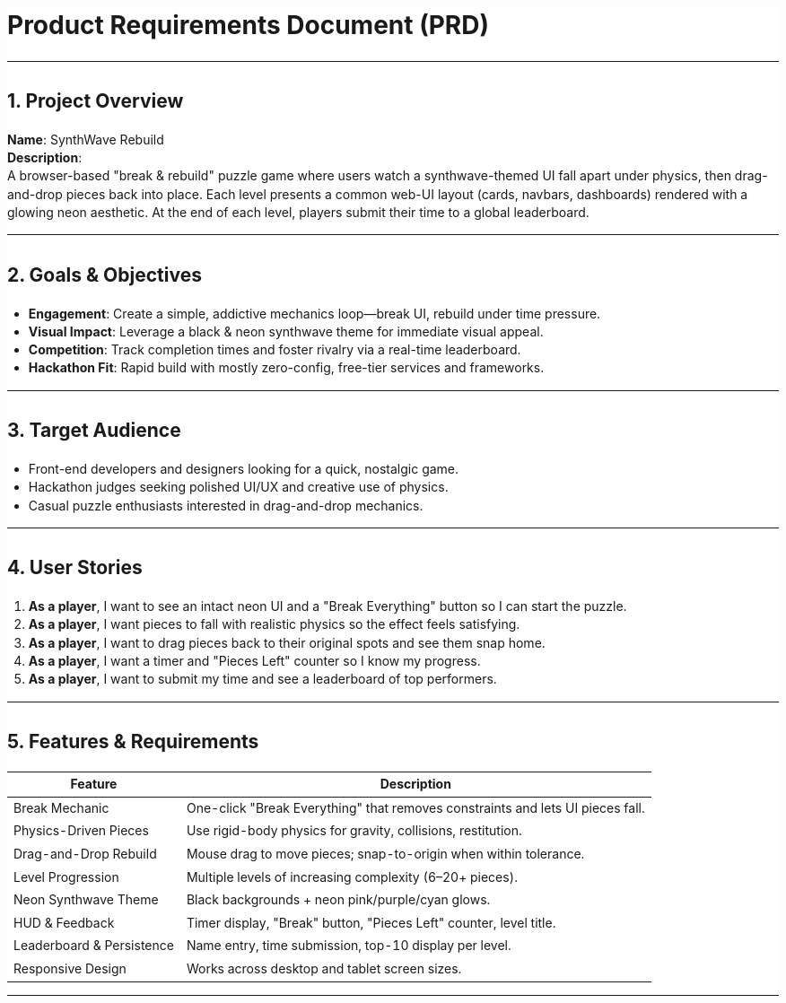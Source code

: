 # Product Requirements Document (PRD)

---

## 1. Project Overview

**Name**: SynthWave Rebuild  
**Description**:  
A browser-based "break & rebuild" puzzle game where users watch a synthwave-themed UI fall apart under physics, then drag-and-drop pieces back into place. Each level presents a common web-UI layout (cards, navbars, dashboards) rendered with a glowing neon aesthetic. At the end of each level, players submit their time to a global leaderboard.

---

## 2. Goals & Objectives

- **Engagement**: Create a simple, addictive mechanics loop—break UI, rebuild under time pressure.  
- **Visual Impact**: Leverage a black & neon synthwave theme for immediate visual appeal.  
- **Competition**: Track completion times and foster rivalry via a real-time leaderboard.  
- **Hackathon Fit**: Rapid build with mostly zero-config, free-tier services and frameworks.

---

## 3. Target Audience

- Front-end developers and designers looking for a quick, nostalgic game.  
- Hackathon judges seeking polished UI/UX and creative use of physics.  
- Casual puzzle enthusiasts interested in drag-and-drop mechanics.

---

## 4. User Stories

1. **As a player**, I want to see an intact neon UI and a "Break Everything" button so I can start the puzzle.  
2. **As a player**, I want pieces to fall with realistic physics so the effect feels satisfying.  
3. **As a player**, I want to drag pieces back to their original spots and see them snap home.  
4. **As a player**, I want a timer and "Pieces Left" counter so I know my progress.  
5. **As a player**, I want to submit my time and see a leaderboard of top performers.

---

## 5. Features & Requirements

| Feature                        | Description                                                                         |
|--------------------------------|-------------------------------------------------------------------------------------|
| Break Mechanic                 | One-click "Break Everything" that removes constraints and lets UI pieces fall.      |
| Physics-Driven Pieces          | Use rigid-body physics for gravity, collisions, restitution.                        |
| Drag-and-Drop Rebuild          | Mouse drag to move pieces; snap-to-origin when within tolerance.                    |
| Level Progression              | Multiple levels of increasing complexity (6–20+ pieces).                           |
| Neon Synthwave Theme           | Black backgrounds + neon pink/purple/cyan glows.                                    |
| HUD & Feedback                 | Timer display, "Break" button, "Pieces Left" counter, level title.                 |
| Leaderboard & Persistence      | Name entry, time submission, top-10 display per level.                              |
| Responsive Design              | Works across desktop and tablet screen sizes.                                       |

---